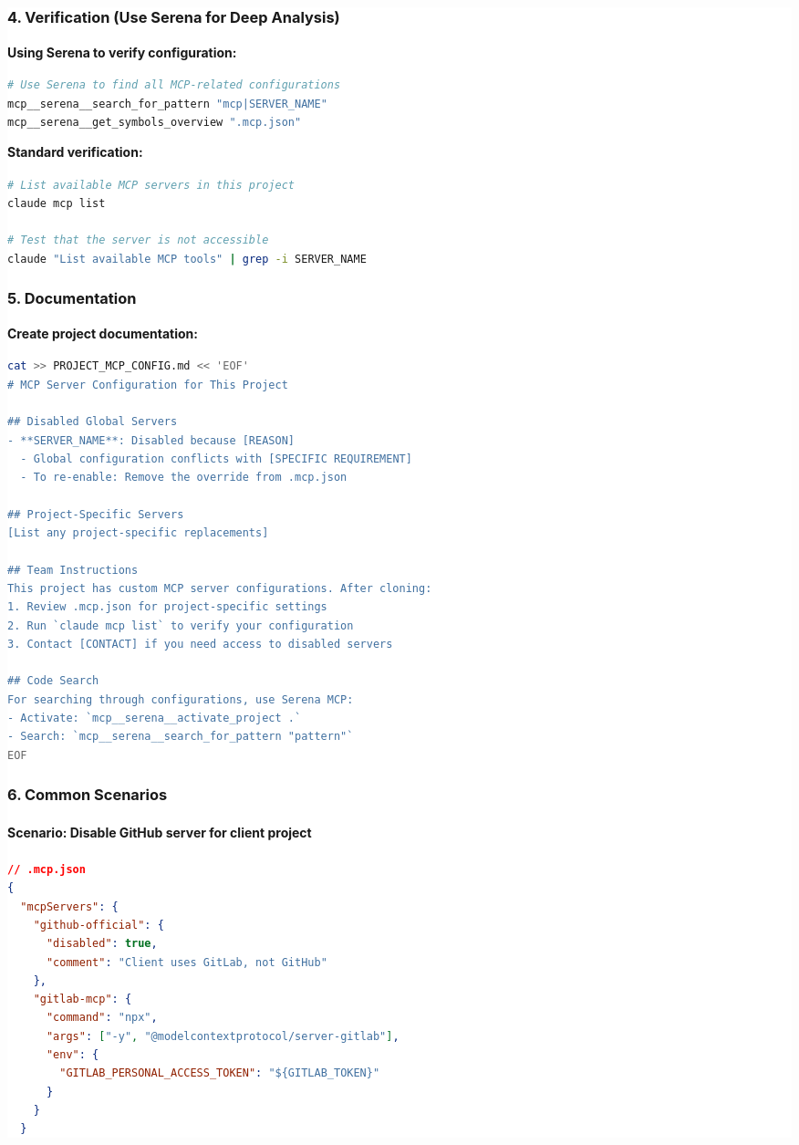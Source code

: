 ### 4. Verification (Use Serena for Deep Analysis)

**Using Serena to verify configuration:**
```bash
# Use Serena to find all MCP-related configurations
mcp__serena__search_for_pattern "mcp|SERVER_NAME"
mcp__serena__get_symbols_overview ".mcp.json"
```

**Standard verification:**
```bash
# List available MCP servers in this project
claude mcp list

# Test that the server is not accessible
claude "List available MCP tools" | grep -i SERVER_NAME
```

### 5. Documentation

**Create project documentation:**
```bash
cat >> PROJECT_MCP_CONFIG.md << 'EOF'
# MCP Server Configuration for This Project

## Disabled Global Servers
- **SERVER_NAME**: Disabled because [REASON]
  - Global configuration conflicts with [SPECIFIC REQUIREMENT]
  - To re-enable: Remove the override from .mcp.json

## Project-Specific Servers
[List any project-specific replacements]

## Team Instructions
This project has custom MCP server configurations. After cloning:
1. Review .mcp.json for project-specific settings
2. Run `claude mcp list` to verify your configuration
3. Contact [CONTACT] if you need access to disabled servers

## Code Search
For searching through configurations, use Serena MCP:
- Activate: `mcp__serena__activate_project .`
- Search: `mcp__serena__search_for_pattern "pattern"`
EOF
```

### 6. Common Scenarios

#### Scenario: Disable GitHub server for client project
```json
// .mcp.json
{
  "mcpServers": {
    "github-official": {
      "disabled": true,
      "comment": "Client uses GitLab, not GitHub"
    },
    "gitlab-mcp": {
      "command": "npx",
      "args": ["-y", "@modelcontextprotocol/server-gitlab"],
      "env": {
        "GITLAB_PERSONAL_ACCESS_TOKEN": "${GITLAB_TOKEN}"
      }
    }
  }
```